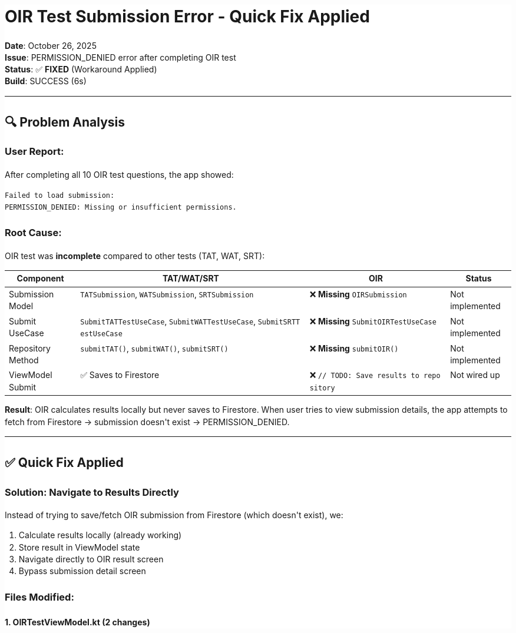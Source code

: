 # OIR Test Submission Error - Quick Fix Applied

**Date**: October 26, 2025  
**Issue**: PERMISSION_DENIED error after completing OIR test  
**Status**: ✅ **FIXED** (Workaround Applied)  
**Build**: SUCCESS (6s)

---

## 🔍 Problem Analysis

### **User Report:**
After completing all 10 OIR test questions, the app showed:
```
Failed to load submission:
PERMISSION_DENIED: Missing or insufficient permissions.
```

### **Root Cause:**
OIR test was **incomplete** compared to other tests (TAT, WAT, SRT):

| Component | TAT/WAT/SRT | OIR | Status |
|-----------|-------------|-----|--------|
| Submission Model | `TATSubmission`, `WATSubmission`, `SRTSubmission` | ❌ **Missing** `OIRSubmission` | Not implemented |
| Submit UseCase | `SubmitTATTestUseCase`, `SubmitWATTestUseCase`, `SubmitSRTTestUseCase` | ❌ **Missing** `SubmitOIRTestUseCase` | Not implemented |
| Repository Method | `submitTAT()`, `submitWAT()`, `submitSRT()` | ❌ **Missing** `submitOIR()` | Not implemented |
| ViewModel Submit | ✅ Saves to Firestore | ❌ `// TODO: Save results to repository` | Not wired up |

**Result**: OIR calculates results locally but never saves to Firestore. When user tries to view submission details, the app attempts to fetch from Firestore → submission doesn't exist → PERMISSION_DENIED.

---

## ✅ Quick Fix Applied

### **Solution: Navigate to Results Directly**

Instead of trying to save/fetch OIR submission from Firestore (which doesn't exist), we:
1. Calculate results locally (already working)
2. Store result in ViewModel state
3. Navigate directly to OIR result screen
4. Bypass submission detail screen

### **Files Modified:**

#### 1. **OIRTestViewModel.kt** (2 changes)
